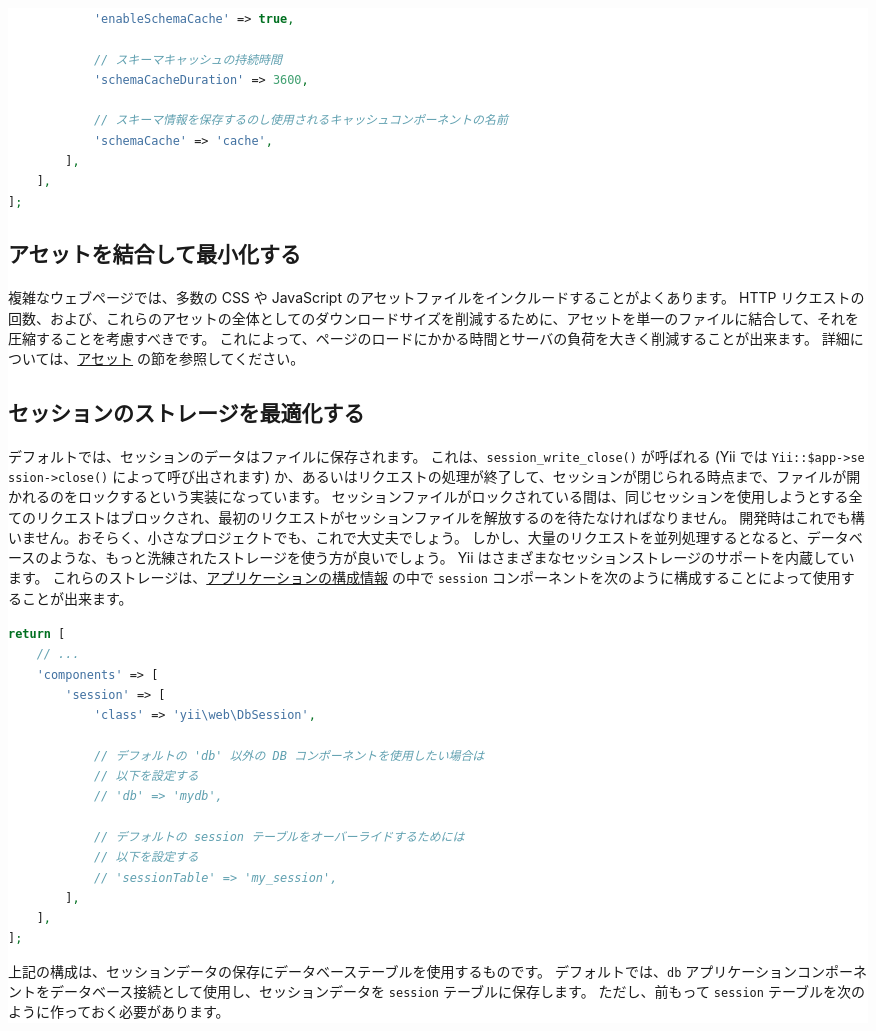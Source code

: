 ```php
            'enableSchemaCache' => true,

            // スキーマキャッシュの持続時間
            'schemaCacheDuration' => 3600,

            // スキーマ情報を保存するのし使用されるキャッシュコンポーネントの名前
            'schemaCache' => 'cache',
        ],
    ],
];
```

## アセットを結合して最小化する <span id="optimizing-assets"></span>

複雑なウェブページでは、多数の CSS や JavaScript のアセットファイルをインクルードすることがよくあります。
HTTP リクエストの回数、および、これらのアセットの全体としてのダウンロードサイズを削減するために、アセットを単一のファイルに結合して、それを圧縮することを考慮すべきです。
これによって、ページのロードにかかる時間とサーバの負荷を大きく削減することが出来ます。
詳細については、[アセット](structure-assets.md) の節を参照してください。

## セッションのストレージを最適化する <span id="optimizing-session"></span>

デフォルトでは、セッションのデータはファイルに保存されます。
これは、`session_write_close()` が呼ばれる (Yii では `Yii::$app->session->close()` によって呼び出されます) か、あるいはリクエストの処理が終了して、セッションが閉じられる時点まで、ファイルが開かれるのをロックするという実装になっています。
セッションファイルがロックされている間は、同じセッションを使用しようとする全てのリクエストはブロックされ、最初のリクエストがセッションファイルを解放するのを待たなければなりません。
開発時はこれでも構いません。おそらく、小さなプロジェクトでも、これで大丈夫でしょう。
しかし、大量のリクエストを並列処理するとなると、データベースのような、もっと洗練されたストレージを使う方が良いでしょう。
Yii はさまざまなセッションストレージのサポートを内蔵しています。
これらのストレージは、[アプリケーションの構成情報](concept-configurations.md) の中で `session` コンポーネントを次のように構成することによって使用することが出来ます。

```php
return [
    // ...
    'components' => [
        'session' => [
            'class' => 'yii\web\DbSession',

            // デフォルトの 'db' 以外の DB コンポーネントを使用したい場合は
            // 以下を設定する
            // 'db' => 'mydb',

            // デフォルトの session テーブルをオーバーライドするためには
            // 以下を設定する
            // 'sessionTable' => 'my_session',
        ],
    ],
];
```

上記の構成は、セッションデータの保存にデータベーステーブルを使用するものです。
デフォルトでは、`db` アプリケーションコンポーネントをデータベース接続として使用し、セッションデータを `session` テーブルに保存します。
ただし、前もって `session` テーブルを次のように作っておく必要があります。
